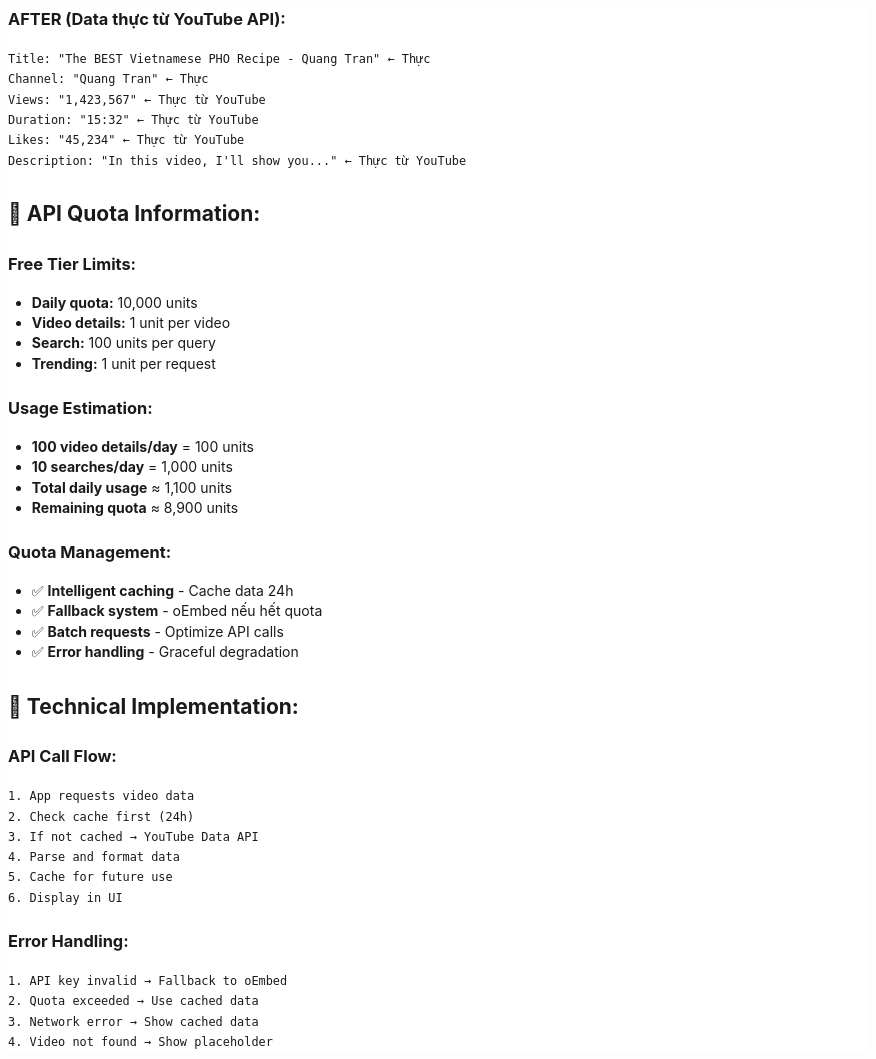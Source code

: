 ### **AFTER (Data thực từ YouTube API):**
```
Title: "The BEST Vietnamese PHO Recipe - Quang Tran" ← Thực
Channel: "Quang Tran" ← Thực
Views: "1,423,567" ← Thực từ YouTube
Duration: "15:32" ← Thực từ YouTube
Likes: "45,234" ← Thực từ YouTube
Description: "In this video, I'll show you..." ← Thực từ YouTube
```

## 🎯 **API Quota Information:**

### **Free Tier Limits:**
- **Daily quota:** 10,000 units
- **Video details:** 1 unit per video
- **Search:** 100 units per query
- **Trending:** 1 unit per request

### **Usage Estimation:**
- **100 video details/day** = 100 units
- **10 searches/day** = 1,000 units
- **Total daily usage** ≈ 1,100 units
- **Remaining quota** ≈ 8,900 units

### **Quota Management:**
- ✅ **Intelligent caching** - Cache data 24h
- ✅ **Fallback system** - oEmbed nếu hết quota
- ✅ **Batch requests** - Optimize API calls
- ✅ **Error handling** - Graceful degradation

## 🔧 **Technical Implementation:**

### **API Call Flow:**
```
1. App requests video data
2. Check cache first (24h)
3. If not cached → YouTube Data API
4. Parse and format data
5. Cache for future use
6. Display in UI
```

### **Error Handling:**
```
1. API key invalid → Fallback to oEmbed
2. Quota exceeded → Use cached data
3. Network error → Show cached data
4. Video not found → Show placeholder
```

